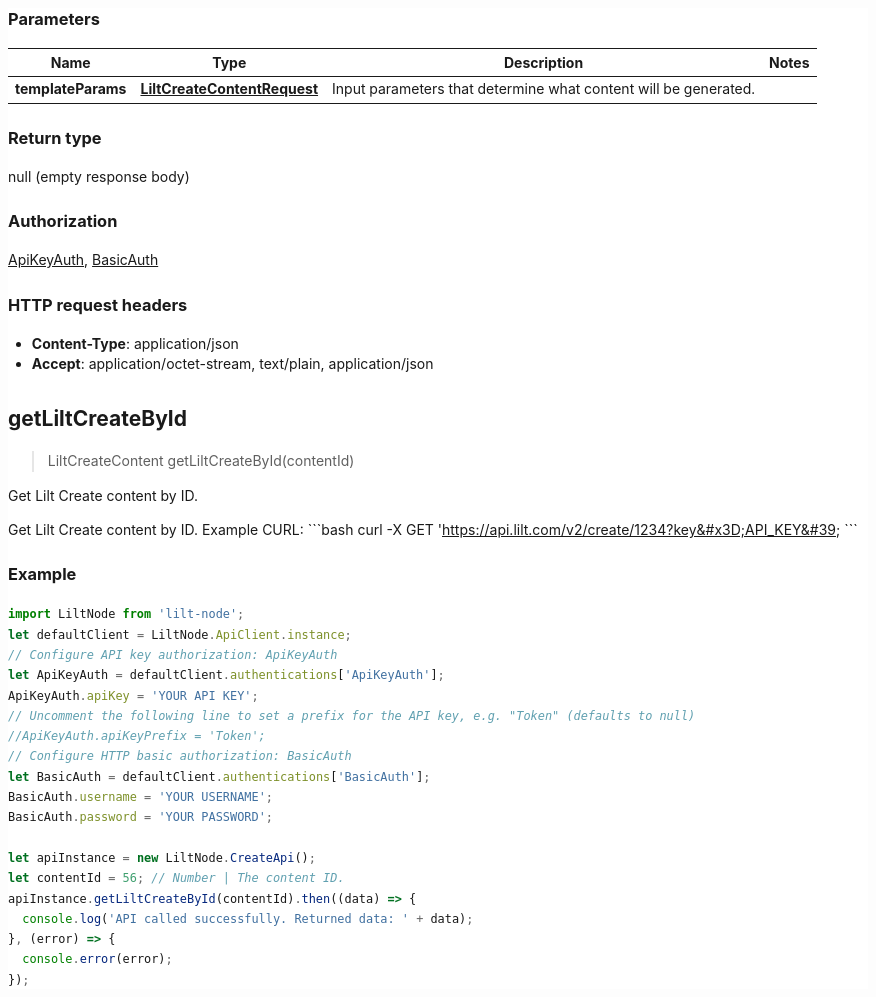 ### Parameters


Name | Type | Description  | Notes
------------- | ------------- | ------------- | -------------
 **templateParams** | [**LiltCreateContentRequest**](LiltCreateContentRequest.md)| Input parameters that determine what content will be generated.  | 

### Return type

null (empty response body)

### Authorization

[ApiKeyAuth](../README.md#ApiKeyAuth), [BasicAuth](../README.md#BasicAuth)

### HTTP request headers

- **Content-Type**: application/json
- **Accept**: application/octet-stream, text/plain, application/json


## getLiltCreateById

> LiltCreateContent getLiltCreateById(contentId)

Get Lilt Create content by ID.

Get Lilt Create content by ID.  Example CURL: &#x60;&#x60;&#x60;bash curl -X GET &#39;https://api.lilt.com/v2/create/1234?key&#x3D;API_KEY&#39; &#x60;&#x60;&#x60;  

### Example

```javascript
import LiltNode from 'lilt-node';
let defaultClient = LiltNode.ApiClient.instance;
// Configure API key authorization: ApiKeyAuth
let ApiKeyAuth = defaultClient.authentications['ApiKeyAuth'];
ApiKeyAuth.apiKey = 'YOUR API KEY';
// Uncomment the following line to set a prefix for the API key, e.g. "Token" (defaults to null)
//ApiKeyAuth.apiKeyPrefix = 'Token';
// Configure HTTP basic authorization: BasicAuth
let BasicAuth = defaultClient.authentications['BasicAuth'];
BasicAuth.username = 'YOUR USERNAME';
BasicAuth.password = 'YOUR PASSWORD';

let apiInstance = new LiltNode.CreateApi();
let contentId = 56; // Number | The content ID.
apiInstance.getLiltCreateById(contentId).then((data) => {
  console.log('API called successfully. Returned data: ' + data);
}, (error) => {
  console.error(error);
});

```
